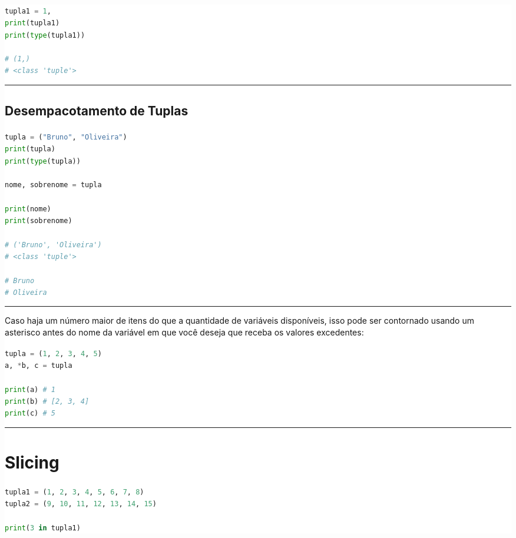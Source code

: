 ```python
tupla1 = 1,
print(tupla1)
print(type(tupla1))

# (1,)
# <class 'tuple'>
```

---

## Desempacotamento de Tuplas

```python
tupla = ("Bruno", "Oliveira")
print(tupla)
print(type(tupla))

nome, sobrenome = tupla

print(nome)
print(sobrenome)

# ('Bruno', 'Oliveira')
# <class 'tuple'>

# Bruno
# Oliveira
```

---

Caso haja um número maior de itens do que a quantidade de variáveis disponíveis, isso pode ser contornado usando um asterisco antes do nome da variável em que você deseja que receba os valores excedentes:

```python
tupla = (1, 2, 3, 4, 5)
a, *b, c = tupla

print(a) # 1
print(b) # [2, 3, 4]
print(c) # 5
```

---

# Slicing

```python
tupla1 = (1, 2, 3, 4, 5, 6, 7, 8)
tupla2 = (9, 10, 11, 12, 13, 14, 15)

print(3 in tupla1)
```
